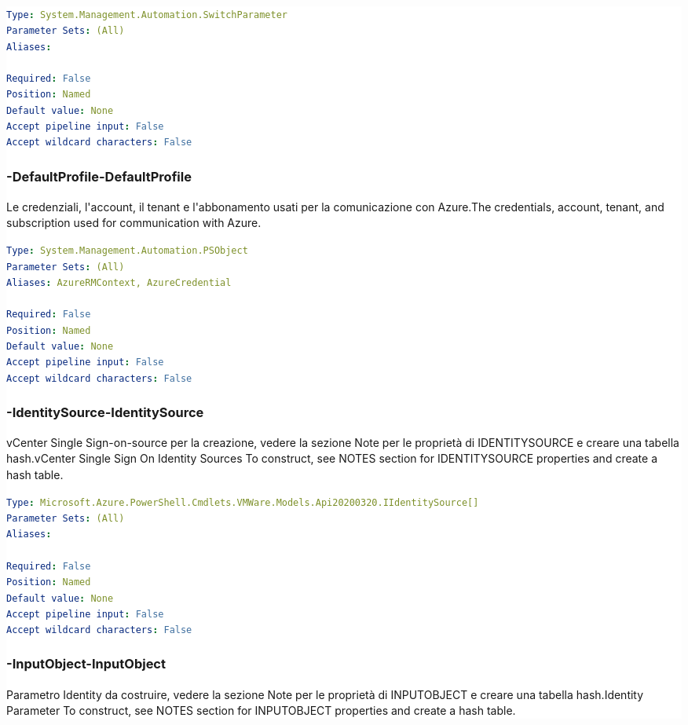 ```yaml
Type: System.Management.Automation.SwitchParameter
Parameter Sets: (All)
Aliases:

Required: False
Position: Named
Default value: None
Accept pipeline input: False
Accept wildcard characters: False
```

### <span data-ttu-id="469ef-117">-DefaultProfile</span><span class="sxs-lookup"><span data-stu-id="469ef-117">-DefaultProfile</span></span>
<span data-ttu-id="469ef-118">Le credenziali, l'account, il tenant e l'abbonamento usati per la comunicazione con Azure.</span><span class="sxs-lookup"><span data-stu-id="469ef-118">The credentials, account, tenant, and subscription used for communication with Azure.</span></span>

```yaml
Type: System.Management.Automation.PSObject
Parameter Sets: (All)
Aliases: AzureRMContext, AzureCredential

Required: False
Position: Named
Default value: None
Accept pipeline input: False
Accept wildcard characters: False
```

### <span data-ttu-id="469ef-119">-IdentitySource</span><span class="sxs-lookup"><span data-stu-id="469ef-119">-IdentitySource</span></span>
<span data-ttu-id="469ef-120">vCenter Single Sign-on-source per la creazione, vedere la sezione Note per le proprietà di IDENTITYSOURCE e creare una tabella hash.</span><span class="sxs-lookup"><span data-stu-id="469ef-120">vCenter Single Sign On Identity Sources To construct, see NOTES section for IDENTITYSOURCE properties and create a hash table.</span></span>

```yaml
Type: Microsoft.Azure.PowerShell.Cmdlets.VMWare.Models.Api20200320.IIdentitySource[]
Parameter Sets: (All)
Aliases:

Required: False
Position: Named
Default value: None
Accept pipeline input: False
Accept wildcard characters: False
```

### <span data-ttu-id="469ef-121">-InputObject</span><span class="sxs-lookup"><span data-stu-id="469ef-121">-InputObject</span></span>
<span data-ttu-id="469ef-122">Parametro Identity da costruire, vedere la sezione Note per le proprietà di INPUTOBJECT e creare una tabella hash.</span><span class="sxs-lookup"><span data-stu-id="469ef-122">Identity Parameter To construct, see NOTES section for INPUTOBJECT properties and create a hash table.</span></span>
